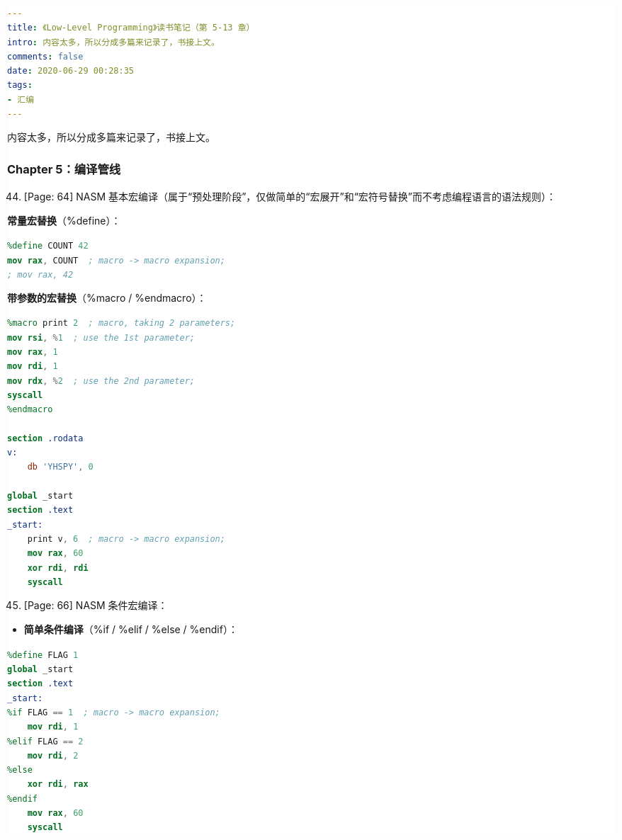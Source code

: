 ```yaml
---
title: 《Low-Level Programming》读书笔记（第 5-13 章）
intro: 内容太多，所以分成多篇来记录了，书接上文。
comments: false
date: 2020-06-29 00:28:35
tags:
- 汇编
---
```


内容太多，所以分成多篇来记录了，书接上文。

### Chapter 5：编译管线

44. [Page: 64] NASM 基本宏编译（属于“预处理阶段”，仅做简单的“宏展开”和“宏符号替换”而不考虑编程语言的语法规则）：

**常量宏替换**（%define）：

```nasm
%define COUNT 42
mov rax, COUNT  ; macro -> macro expansion;
; mov rax, 42
```

**带参数的宏替换**（%macro / %endmacro）：

```nasm
%macro print 2  ; macro, taking 2 parameters;
mov rsi, %1  ; use the 1st parameter;
mov rax, 1
mov rdi, 1
mov rdx, %2  ; use the 2nd parameter;
syscall
%endmacro

section .rodata
v:
    db 'YHSPY', 0

global _start
section .text
_start:
    print v, 6  ; macro -> macro expansion;
    mov rax, 60
    xor rdi, rdi
    syscall
```

45. [Page: 66] NASM 条件宏编译：

* **简单条件编译**（%if / %elif / %else / %endif）：

```nasm
%define FLAG 1
global _start
section .text
_start:
%if FLAG == 1  ; macro -> macro expansion;
    mov rdi, 1
%elif FLAG == 2
    mov rdi, 2
%else 
    xor rdi, rax
%endif
    mov rax, 60
    syscall
```
